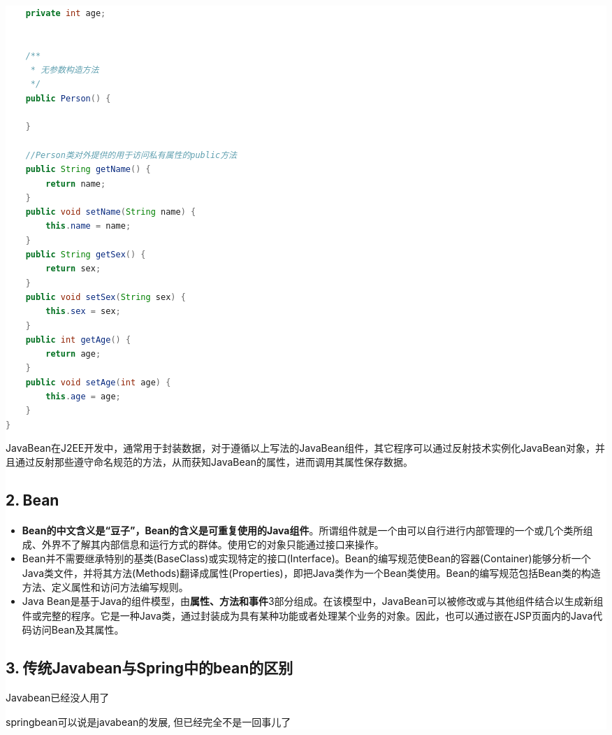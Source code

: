 ```java
    private int age;
  
   
    /**
     * 无参数构造方法
     */
    public Person() {
        
    }
    
    //Person类对外提供的用于访问私有属性的public方法
    public String getName() {
        return name;
    }
    public void setName(String name) {
        this.name = name;
    }
    public String getSex() {
        return sex;
    }
    public void setSex(String sex) {
        this.sex = sex;
    }
    public int getAge() {
        return age;
    }
    public void setAge(int age) {
        this.age = age;
    }
}
```

JavaBean在J2EE开发中，通常用于封装数据，对于遵循以上写法的JavaBean组件，其它程序可以通过反射技术实例化JavaBean对象，并且通过反射那些遵守命名规范的方法，从而获知JavaBean的属性，进而调用其属性保存数据。 



## 2. Bean

- **Bean的中文含义是“豆子”，Bean的含义是可重复使用的Java组件**。所谓组件就是一个由可以自行进行内部管理的一个或几个类所组成、外界不了解其内部信息和运行方式的群体。使用它的对象只能通过接口来操作。
- Bean并不需要继承特别的基类(BaseClass)或实现特定的接口(Interface)。Bean的编写规范使Bean的容器(Container)能够分析一个Java类文件，并将其方法(Methods)翻译成属性(Properties)，即把Java类作为一个Bean类使用。Bean的编写规范包括Bean类的构造方法、定义属性和访问方法编写规则。
- Java Bean是基于Java的组件模型，由**属性、方法和事件**3部分组成。在该模型中，JavaBean可以被修改或与其他组件结合以生成新组件或完整的程序。它是一种Java类，通过封装成为具有某种功能或者处理某个业务的对象。因此，也可以通过嵌在JSP页面内的Java代码访问Bean及其属性。



## 3. 传统Javabean与Spring中的bean的区别

Javabean已经没人用了

springbean可以说是javabean的发展, 但已经完全不是一回事儿了
